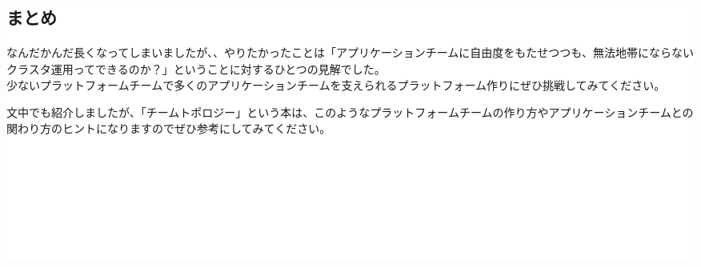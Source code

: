 
## まとめ
なんだかんだ長くなってしまいましたが、、やりたかったことは「アプリケーションチームに自由度をもたせつつも、無法地帯にならないクラスタ運用ってできるのか？」ということに対するひとつの見解でした。  
少ないプラットフォームチームで多くのアプリケーションチームを支えられるプラットフォーム作りにぜひ挑戦してみてください。

文中でも紹介しましたが、「チームトポロジー」という本は、このようなプラットフォームチームの作り方やアプリケーションチームとの関わり方のヒントになりますのでぜひ参考にしてみてください。

<div class="iframely-embed"><div class="iframely-responsive" style="height: 140px; padding-bottom: 0;"><a href="https://www.amazon.co.jp/%E3%83%81%E3%83%BC%E3%83%A0%E3%83%88%E3%83%9D%E3%83%AD%E3%82%B8%E3%83%BC-%E4%BE%A1%E5%80%A4%E3%81%82%E3%82%8B%E3%82%BD%E3%83%95%E3%83%88%E3%82%A6%E3%82%A7%E3%82%A2%E3%82%92%E3%81%99%E3%81%B0%E3%82%84%E3%81%8F%E5%B1%8A%E3%81%91%E3%82%8B%E9%81%A9%E5%BF%9C%E5%9E%8B%E7%B5%84%E7%B9%94%E8%A8%AD%E8%A8%88-%E3%83%9E%E3%82%B7%E3%83%A5%E3%83%BC%E3%83%BB%E3%82%B9%E3%82%B1%E3%83%AB%E3%83%88%E3%83%B3/dp/4820729632" data-iframely-url="//iframely.net/Y0Knp5T?card=small"></a></div></div><script async src="//iframely.net/embed.js"></script>